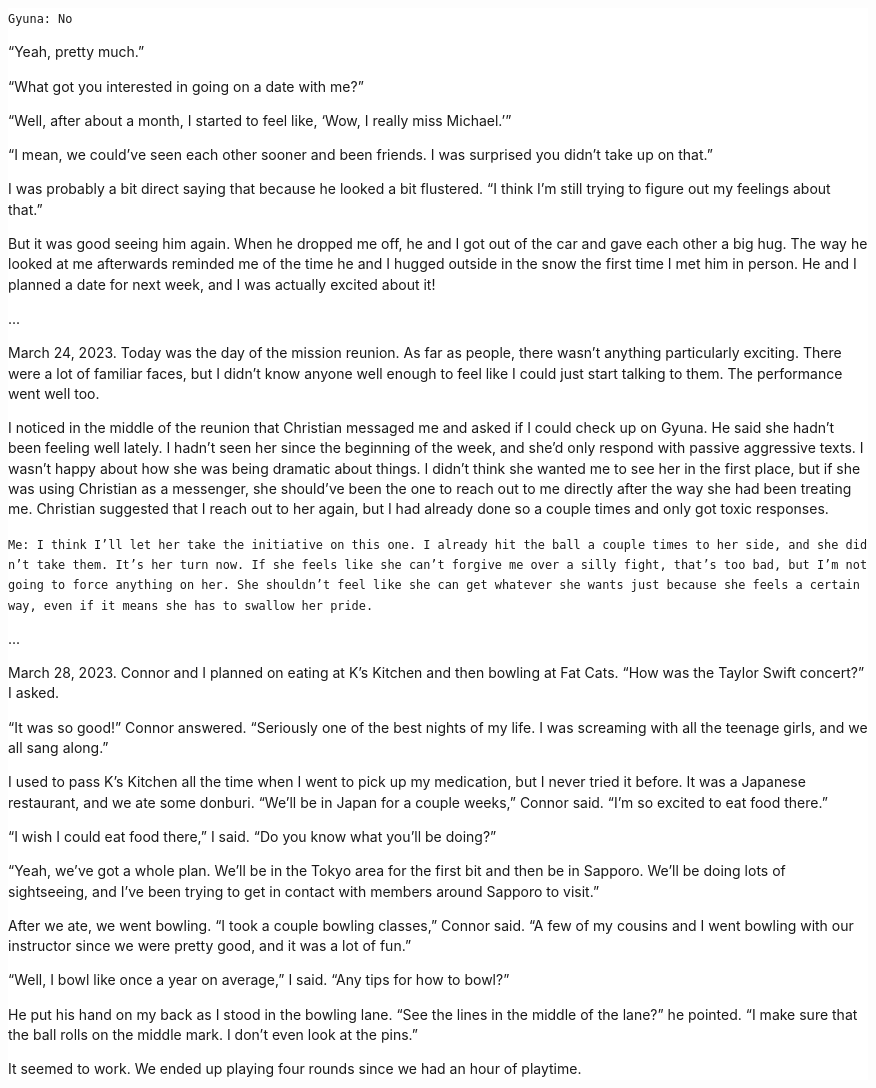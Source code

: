 ```Gyuna: No```

“Yeah, pretty much.”

“What got you interested in going on a date with me?”

“Well, after about a month, I started to feel like, ‘Wow, I really miss Michael.’”

“I mean, we could’ve seen each other sooner and been friends.  I was surprised you didn’t take up on that.”

I was probably a bit direct saying that because he looked a bit flustered.  “I think I’m still trying to figure out my feelings about that.”

But it was good seeing him again.  When he dropped me off, he and I got out of the car and gave each other a big hug.  The way he looked at me afterwards reminded me of the time he and I hugged outside in the snow the first time I met him in person.  He and I planned a date for next week, and I was actually excited about it!

...

March 24, 2023.  Today was the day of the mission reunion.  As far as people, there wasn’t anything particularly exciting.  There were a lot of familiar faces, but I didn’t know anyone well enough to feel like I could just start talking to them.  The performance went well too.

I noticed in the middle of the reunion that Christian messaged me and asked if I could check up on Gyuna.  He said she hadn’t been feeling well lately.  I hadn’t seen her since the beginning of the week, and she’d only respond with passive aggressive texts.  I wasn’t happy about how she was being dramatic about things.  I didn’t think she wanted me to see her in the first place, but if she was using Christian as a messenger, she should’ve been the one to reach out to me directly after the way she had been treating me.  Christian suggested that I reach out to her again, but I had already done so a couple times and only got toxic responses.

```Me: I think I’ll let her take the initiative on this one. I already hit the ball a couple times to her side, and she didn’t take them. It’s her turn now. If she feels like she can’t forgive me over a silly fight, that’s too bad, but I’m not going to force anything on her. She shouldn’t feel like she can get whatever she wants just because she feels a certain way, even if it means she has to swallow her pride.```

...

March 28, 2023.  Connor and I planned on eating at K’s Kitchen and then bowling at Fat Cats.
“How was the Taylor Swift concert?” I asked.

“It was so good!” Connor answered.  “Seriously one of the best nights of my life.  I was screaming with all the teenage girls, and we all sang along.”

I used to pass K’s Kitchen all the time when I went to pick up my medication, but I never tried it before.  It was a Japanese restaurant, and we ate some donburi.  “We’ll be in Japan for a couple weeks,” Connor said.  “I’m so excited to eat food there.”

“I wish I could eat food there,” I said.  “Do you know what you’ll be doing?”

“Yeah, we’ve got a whole plan.  We’ll be in the Tokyo area for the first bit and then be in Sapporo.  We’ll be doing lots of sightseeing, and I’ve been trying to get in contact with members around Sapporo to visit.”

After we ate, we went bowling.  “I took a couple bowling classes,” Connor said.  “A few of my cousins and I went bowling with our instructor since we were pretty good, and it was a lot of fun.”

“Well, I bowl like once a year on average,” I said.  “Any tips for how to bowl?”

He put his hand on my back as I stood in the bowling lane.  “See the lines in the middle of the lane?” he pointed.  “I make sure that the ball rolls on the middle mark.  I don’t even look at the pins.”

It seemed to work.  We ended up playing four rounds since we had an hour of playtime.

```